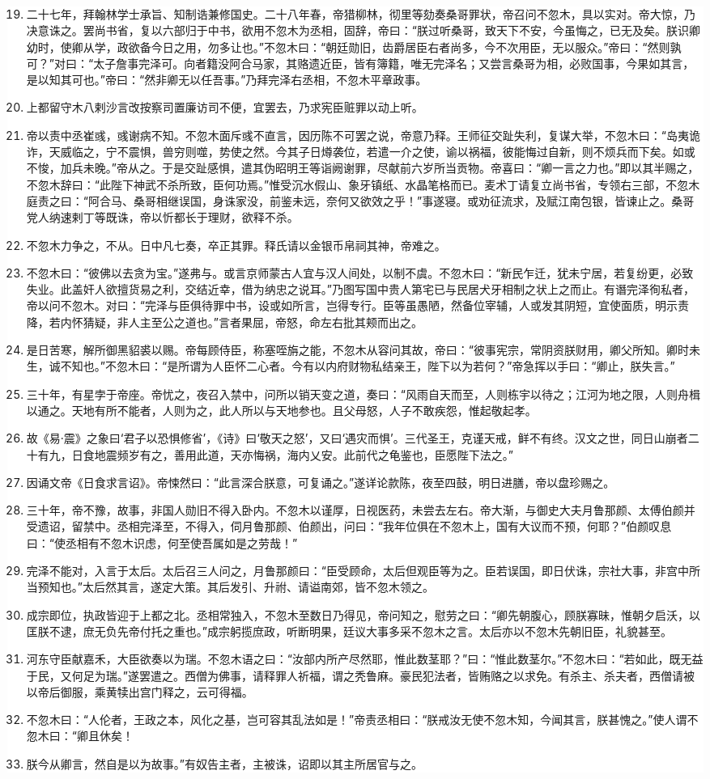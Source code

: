 19. <span id="列传第十七-不忽木-19"></span>
二十七年，拜翰林学士承旨、知制诰兼修国史。二十八年春，帝猎柳林，彻里等劾奏桑哥罪状，帝召问不忽木，具以实对。帝大惊，乃决意诛之。罢尚书省，复以六部归于中书，欲用不忽木为丞相，固辞，帝曰：“朕过听桑哥，致天下不安，今虽悔之，已无及矣。朕识卿幼时，使卿从学，政欲备今日之用，勿多让也。”不忽木曰：“朝廷勋旧，齿爵居臣右者尚多，今不次用臣，无以服众。”帝曰：“然则孰可？”对曰：“太子詹事完泽可。向者籍没阿合马家，其赂遗近臣，皆有簿籍，唯无完泽名；又尝言桑哥为相，必败国事，今果如其言，是以知其可也。”帝曰：“然非卿无以任吾事。”乃拜完泽右丞相，不忽木平章政事。

20. <span id="列传第十七-不忽木-20"></span>
上都留守木八剌沙言改按察司置廉访司不便，宜罢去，乃求宪臣赃罪以动上听。

21. <span id="列传第十七-不忽木-21"></span>
帝以责中丞崔彧，彧谢病不知。不忽木面斥彧不直言，因历陈不可罢之说，帝意乃释。王师征交趾失利，复谋大举，不忽木曰：“岛夷诡诈，天威临之，宁不震惧，兽穷则噬，势使之然。今其子日燇袭位，若遣一介之使，谕以祸福，彼能悔过自新，则不烦兵而下矣。如或不悛，加兵未晚。”帝从之。于是交趾感惧，遣其伪昭明王等诣阙谢罪，尽献前六岁所当贡物。帝喜曰：“卿一言之力也。”即以其半赐之，不忽木辞曰：“此陛下神武不杀所致，臣何功焉。”惟受沉水假山、象牙镇纸、水晶笔格而已。麦术丁请复立尚书省，专领右三部，不忽木庭责之曰：“阿合马、桑哥相继误国，身诛家没，前鉴未远，奈何又欲效之乎！”事遂寝。或劝征流求，及赋江南包银，皆谏止之。桑哥党人纳速剌丁等既诛，帝以忻都长于理财，欲释不杀。

22. <span id="列传第十七-不忽木-22"></span>
不忽木力争之，不从。日中凡七奏，卒正其罪。释氏请以金银币帛祠其神，帝难之。

23. <span id="列传第十七-不忽木-23"></span>
不忽木曰：“彼佛以去贪为宝。”遂弗与。或言京师蒙古人宜与汉人间处，以制不虞。不忽木曰：“新民乍迁，犹未宁居，若复纷更，必致失业。此盖奸人欲擅货易之利，交结近幸，借为纳忠之说耳。”乃图写国中贵人第宅已与民居犬牙相制之状上之而止。有谮完泽徇私者，帝以问不忽木。对曰：“完泽与臣俱待罪中书，设或如所言，岂得专行。臣等虽愚陋，然备位宰辅，人或发其阴短，宜使面质，明示责降，若内怀猜疑，非人主至公之道也。”言者果屈，帝怒，命左右批其颊而出之。

24. <span id="列传第十七-不忽木-24"></span>
是日苦寒，解所御黑貂裘以赐。帝每顾侍臣，称塞咥旃之能，不忽木从容问其故，帝曰：“彼事宪宗，常阴资朕财用，卿父所知。卿时未生，诚不知也。”不忽木曰：“是所谓为人臣怀二心者。今有以内府财物私结亲王，陛下以为若何？”帝急挥以手曰：“卿止，朕失言。”

25. <span id="列传第十七-不忽木-25"></span>
三十年，有星孛于帝座。帝忧之，夜召入禁中，问所以销天变之道，奏曰：“风雨自天而至，人则栋宇以待之；江河为地之限，人则舟楫以通之。天地有所不能者，人则为之，此人所以与天地参也。且父母怒，人子不敢疾怨，惟起敬起孝。

26. <span id="列传第十七-不忽木-26"></span>
故《易·震》之象曰‘君子以恐惧修省’，《诗》曰‘敬天之怒’，又曰‘遇灾而惧’。三代圣王，克谨天戒，鲜不有终。汉文之世，同日山崩者二十有九，日食地震频岁有之，善用此道，天亦悔祸，海内乂安。此前代之龟鉴也，臣愿陛下法之。”

27. <span id="列传第十七-不忽木-27"></span>
因诵文帝《日食求言诏》。帝悚然曰：“此言深合朕意，可复诵之。”遂详论款陈，夜至四鼓，明日进膳，帝以盘珍赐之。

28. <span id="列传第十七-不忽木-28"></span>
三十年，帝不豫，故事，非国人勋旧不得入卧内。不忽木以谨厚，日视医药，未尝去左右。帝大渐，与御史大夫月鲁那颜、太傅伯颜并受遗诏，留禁中。丞相完泽至，不得入，伺月鲁那颜、伯颜出，问曰：“我年位俱在不忽木上，国有大议而不预，何耶？”伯颜叹息曰：“使丞相有不忽木识虑，何至使吾属如是之劳哉！”

29. <span id="列传第十七-不忽木-29"></span>
完泽不能对，入言于太后。太后召三人问之，月鲁那颜曰：“臣受顾命，太后但观臣等为之。臣若误国，即日伏诛，宗社大事，非宫中所当预知也。”太后然其言，遂定大策。其后发引、升祔、请谥南郊，皆不忽木领之。

30. <span id="列传第十七-不忽木-30"></span>
成宗即位，执政皆迎于上都之北。丞相常独入，不忽木至数日乃得见，帝问知之，慰劳之曰：“卿先朝腹心，顾朕寡昧，惟朝夕启沃，以匡朕不逮，庶无负先帝付托之重也。”成宗躬揽庶政，听断明果，廷议大事多采不忽木之言。太后亦以不忽木先朝旧臣，礼貌甚至。

31. <span id="列传第十七-不忽木-31"></span>
河东守臣献嘉禾，大臣欲奏以为瑞。不忽木语之曰：“汝部内所产尽然耶，惟此数茎耶？”曰：“惟此数茎尔。”不忽木曰：“若如此，既无益于民，又何足为瑞。”遂罢遣之。西僧为佛事，请释罪人祈福，谓之秃鲁麻。豪民犯法者，皆贿赂之以求免。有杀主、杀夫者，西僧请被以帝后御服，乘黄犊出宫门释之，云可得福。

32. <span id="列传第十七-不忽木-32"></span>
不忽木曰：“人伦者，王政之本，风化之基，岂可容其乱法如是！”帝责丞相曰：“朕戒汝无使不忽木知，今闻其言，朕甚愧之。”使人谓不忽木曰：“卿且休矣！

33. <span id="列传第十七-不忽木-33"></span>
朕今从卿言，然自是以为故事。”有奴告主者，主被诛，诏即以其主所居官与之。
